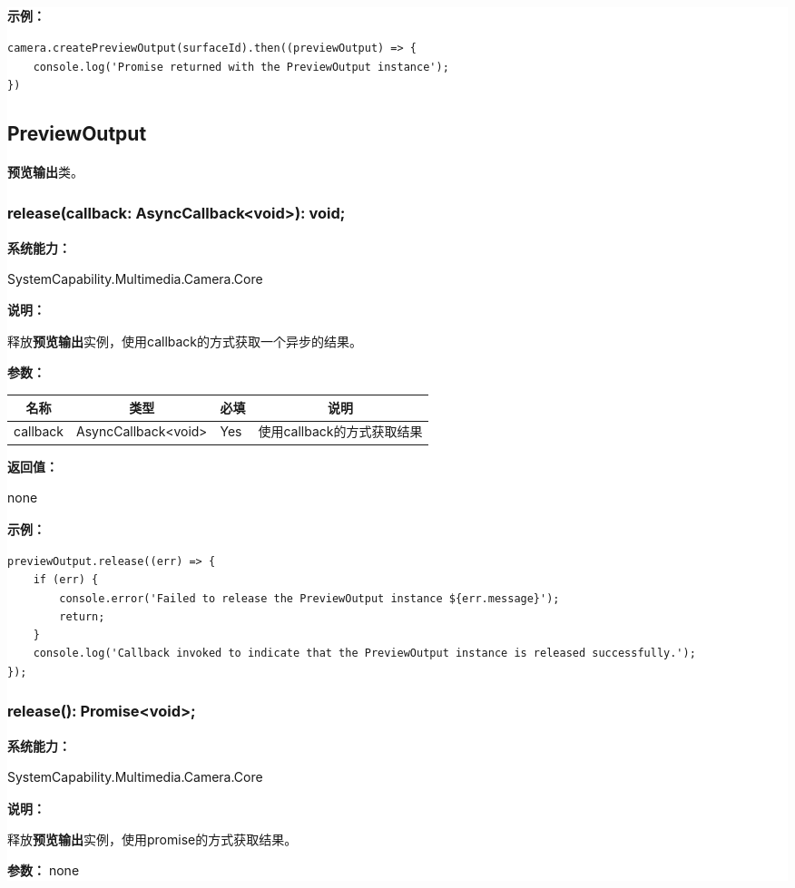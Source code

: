 **示例：**

```
camera.createPreviewOutput(surfaceId).then((previewOutput) => {
    console.log('Promise returned with the PreviewOutput instance');
})
```

## PreviewOutput

**预览输出**类。

### release(callback: AsyncCallback<void\>): void;

**系统能力：**

SystemCapability.Multimedia.Camera.Core

**说明：**

释放**预览输出**实例，使用callback的方式获取一个异步的结果。

**参数：**

| 名称      | 类型                 | 必填       | 说明                                          |
|----------|----------------------|-----------|----------------------------------------------|
| callback | AsyncCallback<void\> | Yes       | 使用callback的方式获取结果                      |

**返回值：**

none

**示例：**

```
previewOutput.release((err) => {
    if (err) {
        console.error('Failed to release the PreviewOutput instance ${err.message}');
        return;
    }
    console.log('Callback invoked to indicate that the PreviewOutput instance is released successfully.');
});
```

### release(): Promise<void\>;

**系统能力：**

SystemCapability.Multimedia.Camera.Core

**说明：**

释放**预览输出**实例，使用promise的方式获取结果。

**参数：**
none

